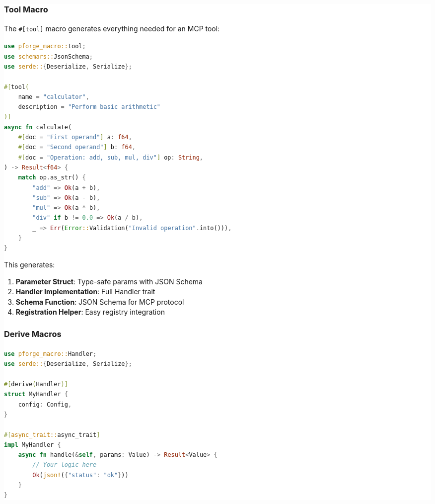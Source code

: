 ### Tool Macro

The `#[tool]` macro generates everything needed for an MCP tool:

```rust
use pforge_macro::tool;
use schemars::JsonSchema;
use serde::{Deserialize, Serialize};

#[tool(
    name = "calculator",
    description = "Perform basic arithmetic"
)]
async fn calculate(
    #[doc = "First operand"] a: f64,
    #[doc = "Second operand"] b: f64,
    #[doc = "Operation: add, sub, mul, div"] op: String,
) -> Result<f64> {
    match op.as_str() {
        "add" => Ok(a + b),
        "sub" => Ok(a - b),
        "mul" => Ok(a * b),
        "div" if b != 0.0 => Ok(a / b),
        _ => Err(Error::Validation("Invalid operation".into())),
    }
}
```

This generates:

1. **Parameter Struct**: Type-safe params with JSON Schema
2. **Handler Implementation**: Full Handler trait
3. **Schema Function**: JSON Schema for MCP protocol
4. **Registration Helper**: Easy registry integration

### Derive Macros

```rust
use pforge_macro::Handler;
use serde::{Deserialize, Serialize};

#[derive(Handler)]
struct MyHandler {
    config: Config,
}

#[async_trait::async_trait]
impl MyHandler {
    async fn handle(&self, params: Value) -> Result<Value> {
        // Your logic here
        Ok(json!({"status": "ok"}))
    }
}
```
